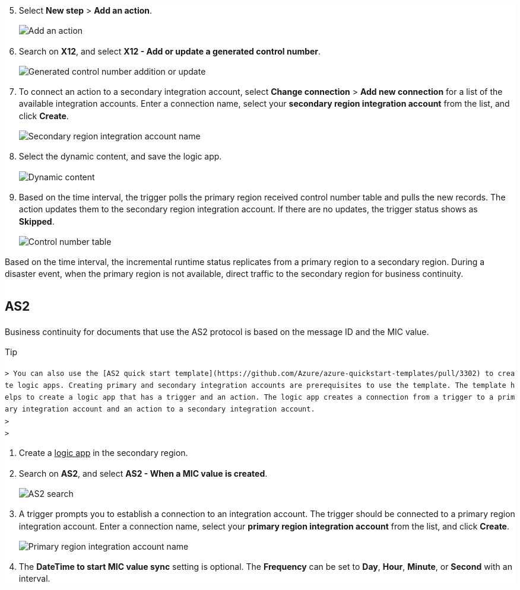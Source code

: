 5. Select **New step** > **Add an action**.  

    ![Add an action](./media/logic-apps-enterprise-integration-b2b-business-continuity/X12generatedCN4.png)

6. Search on **X12**, and select **X12 - Add or update a generated control number**.   

    ![Generated control number addition or update](./media/logic-apps-enterprise-integration-b2b-business-continuity/X12generatedCN5.png)

7. To connect an action to a secondary integration account, select **Change connection** > **Add new connection** for a list of the available integration accounts. Enter a connection name, select your **secondary region integration account** from the list, and click **Create**.   

    ![Secondary region integration account name](./media/logic-apps-enterprise-integration-b2b-business-continuity/X12generatedCN6.png)

8. Select the dynamic content, and save the logic app. 

    ![Dynamic content](./media/logic-apps-enterprise-integration-b2b-business-continuity/X12generatedCN7.png)

9. Based on the time interval, the trigger polls the primary region received control number table and pulls the new records. The action updates them to the secondary region integration account. If there are no updates, the trigger status shows as **Skipped**.  

    ![Control number table](./media/logic-apps-enterprise-integration-b2b-business-continuity/X12generatedCN8.png)

Based on the time interval, the incremental runtime status replicates from a primary region to a secondary region. During a disaster event, when the primary region is not available, direct traffic to the secondary region for business continuity. 

## AS2 
Business continuity for documents that use the AS2 protocol is based on the message ID and the MIC value.

> [!Tip]
    > You can also use the [AS2 quick start template](https://github.com/Azure/azure-quickstart-templates/pull/3302) to create logic apps. Creating primary and secondary integration accounts are prerequisites to use the template. The template helps to create a logic app that has a trigger and an action. The logic app creates a connection from a trigger to a primary integration account and an action to a secondary integration account.
    > 
    >

1. Create a [logic app](../logic-apps/logic-apps-create-a-logic-app.md) in the secondary region.  

2. Search on **AS2**, and select **AS2 - When a MIC value is created**.   

    ![AS2 search](./media/logic-apps-enterprise-integration-b2b-business-continuity/AS2messageid1.png)

3. A trigger prompts you to establish a connection to an integration account. The trigger should be connected to a primary region integration account. Enter a connection name, select your **primary region integration account** from the list, and click **Create**.   

    ![Primary region integration account name](./media/logic-apps-enterprise-integration-b2b-business-continuity/AS2messageid2.png)

4. The **DateTime to start MIC value sync** setting is optional. The **Frequency** can be set to **Day**, **Hour**, **Minute**, or **Second** with an interval.   

